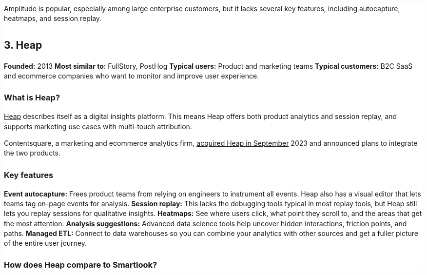 Amplitude is popular, especially among large enterprise customers, but it lacks several key features, including autocapture, heatmaps, and session replay.

## 3. Heap

**Founded:** 2013
**Most similar to:** FullStory, PostHog
**Typical users:** Product and marketing teams
**Typical customers:** B2C SaaS and ecommerce companies who want to monitor and improve user experience.

### What is Heap?

[Heap](/blog/best-heap-alternatives) describes itself as a digital insights platform. This means Heap offers both product analytics and session replay, and supports marketing use cases with multi-touch attribution.

Contentsquare, a marketing and ecommerce analytics firm, [acquired Heap in September](https://contentsquare.com/heap/) 2023 and announced plans to integrate the two products.

### Key features

**Event autocapture:** Frees product teams from relying on engineers to instrument all events. Heap also has a visual editor that lets teams tag on-page events for analysis.
**Session replay:** This lacks the debugging tools typical in most replay tools, but Heap still lets you replay sessions for qualitative insights.
**Heatmaps:** See where users click, what point they scroll to, and the areas that get the most attention.
**Analysis suggestions:** Advanced data science tools help uncover hidden interactions, friction points, and paths.
**Managed ETL:** Connect to data warehouses so you can combine your analytics with other sources and get a fuller picture of the entire user journey.

### How does Heap compare to Smartlook?

<ComparisonTable column1="Heap" column2="Smartlook">
  <ComparisonRow column1={true} column2={false} feature="Self-serve" description="Free to try, no mandatory sales calls" />
  <ComparisonRow column1={true} column2={true} feature="Fast implementation" description="Single snippet installed to get started fast" />
  <ComparisonRow column1={true} column2={true} feature="Product analytics" description="Custom trends, funnels, paths, and retention analysis" />
  <ComparisonRow column1={true} column2={true} feature="Autocapture" description="Capture events without manual instrumentation" />
  <ComparisonRow column1={true} column2={true} feature="Funnels and journey maps" description="Measure conversion and track the paths users take" />
  <ComparisonRow column1={true} column2={false} feature="Group analytics" description="Track metrics at the account or company level" />
  <ComparisonRow column1={true} column2={true} feature="User segmenting" description="Analyze and filter based on user properties and behaviors" />
  <ComparisonRow column1={true} column2={true} feature="Session replay" description="Watch real users on your site; discover friction points" />
  <ComparisonRow column1={true} column2={true} feature="Heatmaps" description="See where users click and interact" />
  <ComparisonRow column1={false} column2={false} feature="A/B testing" description="Test changes and analyze their impact" />
  <ComparisonRow column1={true} column2={true} feature="User privacy options" description="Anonymize, mask, and block data you don't want or need" />
  <ComparisonRow column1={false} column2={false} feature="Open source" description="Audit code, contribute to roadmap, and build integrations" />
</ComparisonTable>
